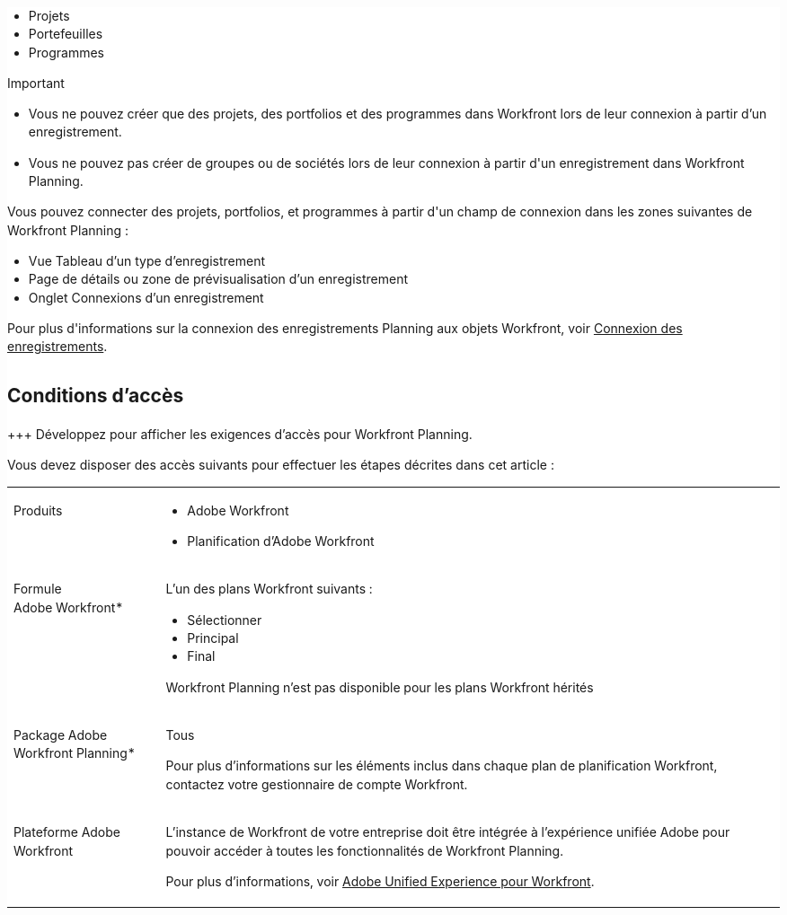 * Projets
* Portefeuilles
* <span class="preview">Programmes</span>

>[!IMPORTANT]
>
>* Vous ne pouvez créer que des projets, des portfolios et des <span class="preview">programmes</span> dans Workfront lors de leur connexion à partir d’un enregistrement.
>
>* Vous ne pouvez pas créer de groupes ou de sociétés lors de leur connexion à partir d&#39;un enregistrement dans Workfront Planning.
>

Vous pouvez connecter des projets, portfolios, <span class="preview"> et programmes </span> à partir d&#39;un champ de connexion dans les zones suivantes de Workfront Planning :

* Vue Tableau d’un type d’enregistrement
* Page de détails ou zone de prévisualisation d’un enregistrement
* Onglet Connexions d’un enregistrement

Pour plus d&#39;informations sur la connexion des enregistrements Planning aux objets Workfront, voir [Connexion des enregistrements](/help/quicksilver/planning/records/connect-records.md).

## Conditions d’accès

+++ Développez pour afficher les exigences d’accès pour Workfront Planning.

Vous devez disposer des accès suivants pour effectuer les étapes décrites dans cet article :

<table style="table-layout:auto"> 
<col> 
</col> 
<col> 
</col> 
<tbody> 
    <tr> 
<tr> 
<td> 
   <p> Produits</p> </td> 
   <td> 
   <ul><li><p> Adobe Workfront</p></li> 
   <li><p> Planification d’Adobe Workfront<p></li></ul></td> 
  </tr>   
<tr> 
   <td role="rowheader"><p>Formule Adobe Workfront*</p></td> 
   <td> 
<p>L’un des plans Workfront suivants :</p> 
<ul><li>Sélectionner</li> 
<li>Principal</li> 
<li>Final</li></ul> 
<p>Workfront Planning n’est pas disponible pour les plans Workfront hérités</p> 
   </td> 
<tr> 
   <td role="rowheader"><p>Package Adobe Workfront Planning*</p></td> 
   <td> 
<p>Tous </p> 
<p>Pour plus d’informations sur les éléments inclus dans chaque plan de planification Workfront, contactez votre gestionnaire de compte Workfront. </p> 
   </td> 
 <tr> 
   <td role="rowheader"><p>Plateforme Adobe Workfront</p></td> 
   <td> 
<p>L’instance de Workfront de votre entreprise doit être intégrée à l’expérience unifiée Adobe pour pouvoir accéder à toutes les fonctionnalités de Workfront Planning.</p> 
<p>Pour plus d’informations, voir <a href="/help/quicksilver/workfront-basics/navigate-workfront/workfront-navigation/adobe-unified-experience.md">Adobe Unified Experience pour Workfront</a>. </p> 